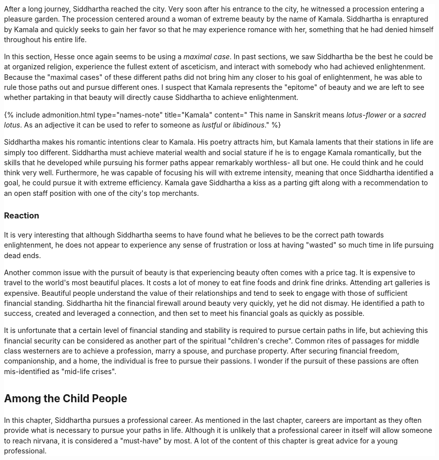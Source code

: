 After a long journey, Siddhartha reached the city. Very soon after his entrance to the city, he witnessed a procession entering a pleasure garden. The procession centered around a woman of extreme beauty by the name of Kamala. Siddhartha is enraptured by Kamala and quickly seeks to gain her favor so that he may experience romance with her, something that he had denied himself throughout his entire life.

In this section, Hesse once again seems to be using a *maximal case*. In past sections, we saw Siddhartha be the best he could be at organized religion, experience the fullest extent of asceticism, and interact with somebody who had achieved enlightenment. Because the "maximal cases" of these different paths did not bring him any closer to his goal of enlightenment, he was able to rule those paths out and pursue different ones. I suspect that Kamala represents the "epitome" of beauty and we are left to see whether partaking in that beauty will directly cause Siddhartha to achieve enlightenment.

{% include admonition.html type="names-note" title="Kamala" content="
This name in Sanskrit means *lotus-flower* or a *sacred lotus*. As an adjective it can be used to refer to someone as *lustful* or *libidinous*."
%}

Siddhartha makes his romantic intentions clear to Kamala. His poetry attracts him, but Kamala laments that their stations in life are simply too different. Siddhartha must achieve material wealth and social stature if he is to engage Kamala romantically, but the skills that he developed while pursuing his former paths appear remarkably worthless- all but one. He could think and he could think very well. Furthermore, he was capable of focusing his will with extreme intensity, meaning that once Siddhartha identified a goal, he could pursue it with extreme efficiency. Kamala gave Siddhartha a kiss as a parting gift along with a recommendation to an open staff position with one of the city's top merchants.

### Reaction

It is very interesting that although Siddhartha seems to have found what he believes to be the correct path towards enlightenment, he does not appear to experience any sense of frustration or loss at having "wasted" so much time in life pursuing dead ends.

Another common issue with the pursuit of beauty is that experiencing beauty often comes with a price tag. It is expensive to travel to the world's most beautiful places. It costs a lot of money to eat fine foods and drink fine drinks. Attending art galleries is expensive. Beautiful people understand the value of their relationships and tend to seek to engage with those of sufficient financial standing. Siddhartha hit the financial firewall around beauty very quickly, yet he did not dismay. He identified a path to success, created and leveraged a connection, and then set to meet his financial goals as quickly as possible.

It is unfortunate that a certain level of financial standing and stability is required to pursue certain paths in life, but achieving this financial security can be considered as another part of the spiritual "children's creche". Common rites of passages for middle class westerners are to achieve a profession, marry a spouse, and purchase property. After securing financial freedom, companionship, and a home, the individual is free to pursue their passions. I wonder if the pursuit of these passions are often mis-identified as "mid-life crises".

## Among the Child People

In this chapter, Siddhartha pursues a professional career. As mentioned in the last chapter, careers are important as they often provide what is necessary to pursue your paths in life. Although it is unlikely that a professional career in itself will allow someone to reach nirvana, it is considered a "must-have" by most. A lot of the content of this chapter is great advice for a young professional.
